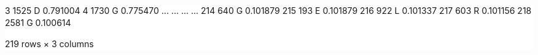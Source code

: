 <td data-quarto-table-cell-role="th">3</td>
<td>1525</td>
<td>D</td>
<td>0.791004</td>
</tr>
<tr>
<td data-quarto-table-cell-role="th">4</td>
<td>1730</td>
<td>G</td>
<td>0.775470</td>
</tr>
<tr>
<td data-quarto-table-cell-role="th">...</td>
<td>...</td>
<td>...</td>
<td>...</td>
</tr>
<tr>
<td data-quarto-table-cell-role="th">214</td>
<td>640</td>
<td>G</td>
<td>0.101879</td>
</tr>
<tr>
<td data-quarto-table-cell-role="th">215</td>
<td>193</td>
<td>E</td>
<td>0.101879</td>
</tr>
<tr>
<td data-quarto-table-cell-role="th">216</td>
<td>922</td>
<td>L</td>
<td>0.101337</td>
</tr>
<tr>
<td data-quarto-table-cell-role="th">217</td>
<td>603</td>
<td>R</td>
<td>0.101156</td>
</tr>
<tr>
<td data-quarto-table-cell-role="th">218</td>
<td>2581</td>
<td>G</td>
<td>0.100614</td>
</tr>
</tbody>
</table>

<p>219 rows × 3 columns</p>
</div>
